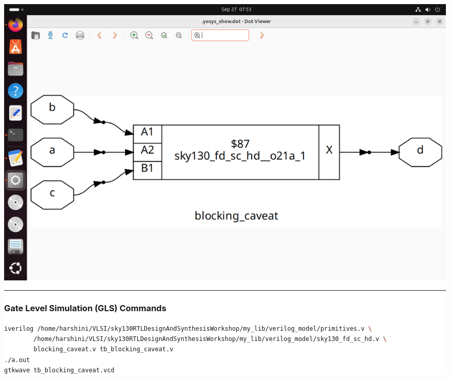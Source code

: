 ![synthesis output](images/synth_block.png)




---

###  Gate Level Simulation (GLS) Commands

```bash
iverilog /home/harshini/VLSI/sky130RTLDesignAndSynthesisWorkshop/my_lib/verilog_model/primitives.v \
        /home/harshini/VLSI/sky130RTLDesignAndSynthesisWorkshop/my_lib/verilog_model/sky130_fd_sc_hd.v \
        blocking_caveat.v tb_blocking_caveat.v
./a.out
gtkwave tb_blocking_caveat.vcd
```